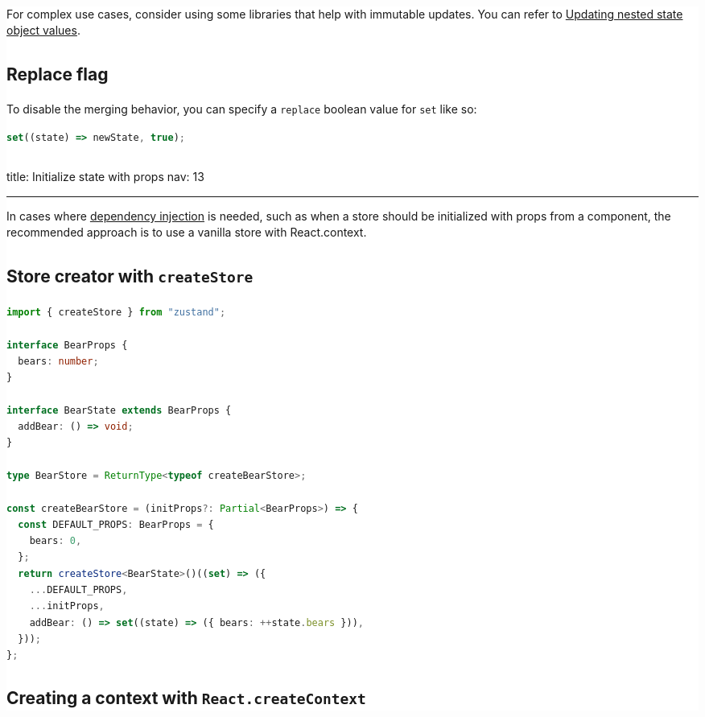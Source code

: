 For complex use cases, consider using some libraries that help with immutable updates.
You can refer to [Updating nested state object values](./updating-state.md#deeply-nested-object).

## Replace flag

To disable the merging behavior, you can specify a `replace` boolean value for `set` like so:

```js
set((state) => newState, true);
```

</file>

## <file path="docs/guides/initialize-state-with-props.md">

title: Initialize state with props
nav: 13

---

In cases where [dependency injection](https://en.wikipedia.org/wiki/Dependency_injection) is needed, such as when a store should be initialized with props from a component, the recommended approach is to use a vanilla store with React.context.

## Store creator with `createStore`

```ts
import { createStore } from "zustand";

interface BearProps {
  bears: number;
}

interface BearState extends BearProps {
  addBear: () => void;
}

type BearStore = ReturnType<typeof createBearStore>;

const createBearStore = (initProps?: Partial<BearProps>) => {
  const DEFAULT_PROPS: BearProps = {
    bears: 0,
  };
  return createStore<BearState>()((set) => ({
    ...DEFAULT_PROPS,
    ...initProps,
    addBear: () => set((state) => ({ bears: ++state.bears })),
  }));
};
```

## Creating a context with `React.createContext`
